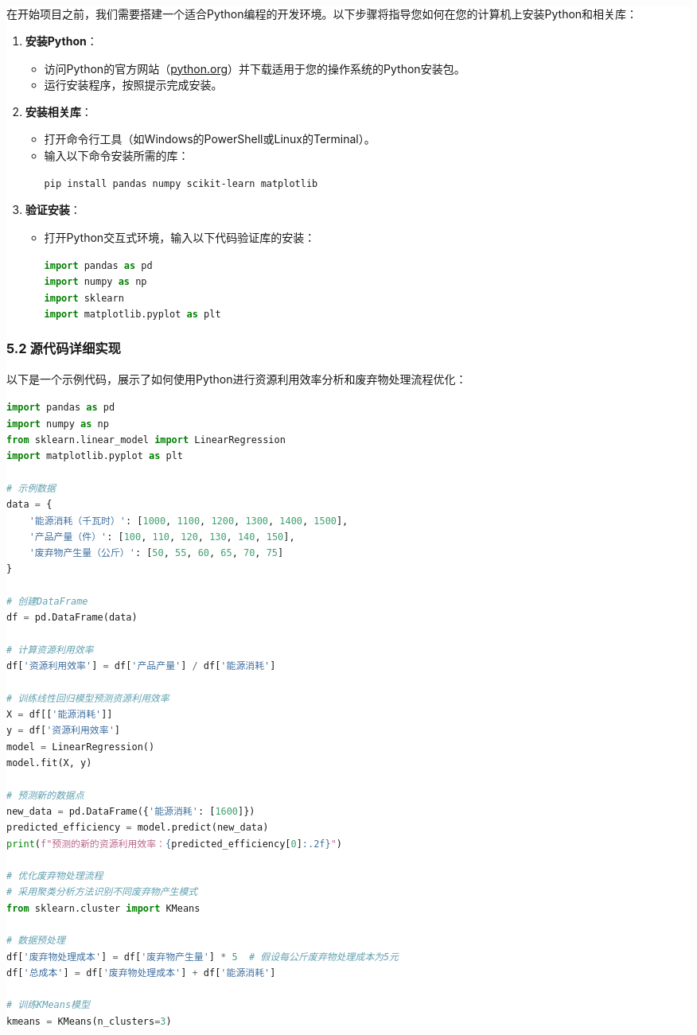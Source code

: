 在开始项目之前，我们需要搭建一个适合Python编程的开发环境。以下步骤将指导您如何在您的计算机上安装Python和相关库：

1. **安装Python**：
   - 访问Python的官方网站（[python.org](https://www.python.org/)）并下载适用于您的操作系统的Python安装包。
   - 运行安装程序，按照提示完成安装。

2. **安装相关库**：
   - 打开命令行工具（如Windows的PowerShell或Linux的Terminal）。
   - 输入以下命令安装所需的库：
     ```shell
     pip install pandas numpy scikit-learn matplotlib
     ```

3. **验证安装**：
   - 打开Python交互式环境，输入以下代码验证库的安装：
     ```python
     import pandas as pd
     import numpy as np
     import sklearn
     import matplotlib.pyplot as plt
     ```

### 5.2 源代码详细实现

以下是一个示例代码，展示了如何使用Python进行资源利用效率分析和废弃物处理流程优化：

```python
import pandas as pd
import numpy as np
from sklearn.linear_model import LinearRegression
import matplotlib.pyplot as plt

# 示例数据
data = {
    '能源消耗（千瓦时）': [1000, 1100, 1200, 1300, 1400, 1500],
    '产品产量（件）': [100, 110, 120, 130, 140, 150],
    '废弃物产生量（公斤）': [50, 55, 60, 65, 70, 75]
}

# 创建DataFrame
df = pd.DataFrame(data)

# 计算资源利用效率
df['资源利用效率'] = df['产品产量'] / df['能源消耗']

# 训练线性回归模型预测资源利用效率
X = df[['能源消耗']]
y = df['资源利用效率']
model = LinearRegression()
model.fit(X, y)

# 预测新的数据点
new_data = pd.DataFrame({'能源消耗': [1600]})
predicted_efficiency = model.predict(new_data)
print(f"预测的新的资源利用效率：{predicted_efficiency[0]:.2f}")

# 优化废弃物处理流程
# 采用聚类分析方法识别不同废弃物产生模式
from sklearn.cluster import KMeans

# 数据预处理
df['废弃物处理成本'] = df['废弃物产生量'] * 5  # 假设每公斤废弃物处理成本为5元
df['总成本'] = df['废弃物处理成本'] + df['能源消耗']

# 训练KMeans模型
kmeans = KMeans(n_clusters=3)
```